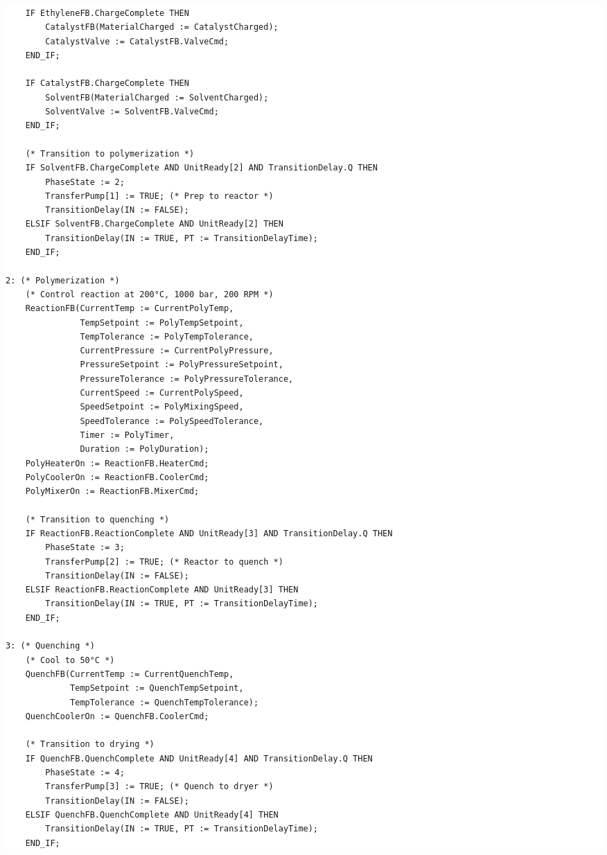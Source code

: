         IF EthyleneFB.ChargeComplete THEN
            CatalystFB(MaterialCharged := CatalystCharged);
            CatalystValve := CatalystFB.ValveCmd;
        END_IF;
        
        IF CatalystFB.ChargeComplete THEN
            SolventFB(MaterialCharged := SolventCharged);
            SolventValve := SolventFB.ValveCmd;
        END_IF;
        
        (* Transition to polymerization *)
        IF SolventFB.ChargeComplete AND UnitReady[2] AND TransitionDelay.Q THEN
            PhaseState := 2;
            TransferPump[1] := TRUE; (* Prep to reactor *)
            TransitionDelay(IN := FALSE);
        ELSIF SolventFB.ChargeComplete AND UnitReady[2] THEN
            TransitionDelay(IN := TRUE, PT := TransitionDelayTime);
        END_IF;
    
    2: (* Polymerization *)
        (* Control reaction at 200°C, 1000 bar, 200 RPM *)
        ReactionFB(CurrentTemp := CurrentPolyTemp, 
                   TempSetpoint := PolyTempSetpoint, 
                   TempTolerance := PolyTempTolerance, 
                   CurrentPressure := CurrentPolyPressure, 
                   PressureSetpoint := PolyPressureSetpoint, 
                   PressureTolerance := PolyPressureTolerance, 
                   CurrentSpeed := CurrentPolySpeed, 
                   SpeedSetpoint := PolyMixingSpeed, 
                   SpeedTolerance := PolySpeedTolerance, 
                   Timer := PolyTimer, 
                   Duration := PolyDuration);
        PolyHeaterOn := ReactionFB.HeaterCmd;
        PolyCoolerOn := ReactionFB.CoolerCmd;
        PolyMixerOn := ReactionFB.MixerCmd;
        
        (* Transition to quenching *)
        IF ReactionFB.ReactionComplete AND UnitReady[3] AND TransitionDelay.Q THEN
            PhaseState := 3;
            TransferPump[2] := TRUE; (* Reactor to quench *)
            TransitionDelay(IN := FALSE);
        ELSIF ReactionFB.ReactionComplete AND UnitReady[3] THEN
            TransitionDelay(IN := TRUE, PT := TransitionDelayTime);
        END_IF;
    
    3: (* Quenching *)
        (* Cool to 50°C *)
        QuenchFB(CurrentTemp := CurrentQuenchTemp, 
                 TempSetpoint := QuenchTempSetpoint, 
                 TempTolerance := QuenchTempTolerance);
        QuenchCoolerOn := QuenchFB.CoolerCmd;
        
        (* Transition to drying *)
        IF QuenchFB.QuenchComplete AND UnitReady[4] AND TransitionDelay.Q THEN
            PhaseState := 4;
            TransferPump[3] := TRUE; (* Quench to dryer *)
            TransitionDelay(IN := FALSE);
        ELSIF QuenchFB.QuenchComplete AND UnitReady[4] THEN
            TransitionDelay(IN := TRUE, PT := TransitionDelayTime);
        END_IF;
    